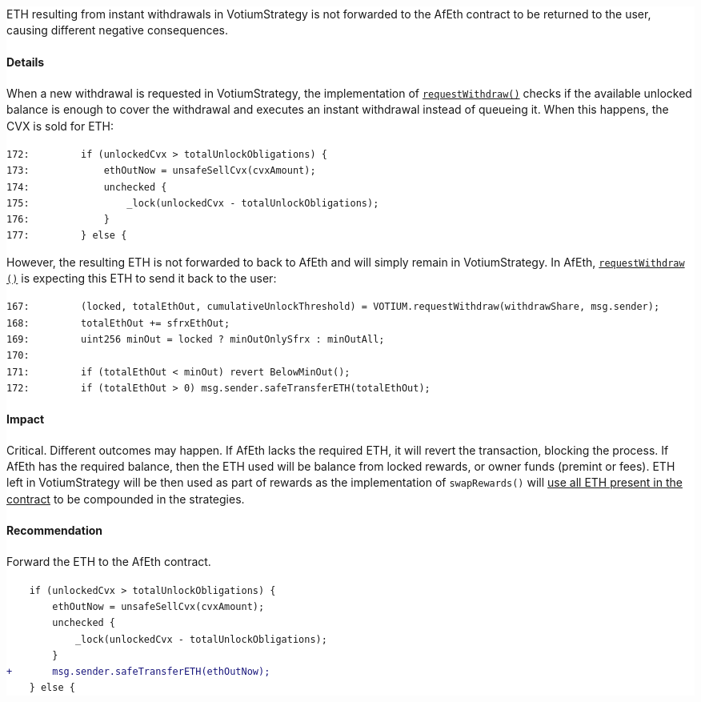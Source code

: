 ETH resulting from instant withdrawals in VotiumStrategy is not forwarded to the AfEth contract to be returned to the user, causing different negative consequences. 

#### Details

When a new withdrawal is requested in VotiumStrategy, the implementation of [`requestWithdraw()`](https://github.com/asymmetryfinance/afeth/blob/8eb665e5434f7433c211e3ca4e2650ebffc3ecd6/src/strategies/VotiumStrategy.sol#L156) checks if the available unlocked balance is enough to cover the withdrawal and executes an instant withdrawal instead of queueing it. When this happens, the CVX is sold for ETH:

```solidity
172:         if (unlockedCvx > totalUnlockObligations) {
173:             ethOutNow = unsafeSellCvx(cvxAmount);
174:             unchecked {
175:                 _lock(unlockedCvx - totalUnlockObligations);
176:             }
177:         } else {
```

However, the resulting ETH is not forwarded to back to AfEth and will simply remain in VotiumStrategy. In AfEth, [`requestWithdraw()`](https://github.com/asymmetryfinance/afeth/blob/8eb665e5434f7433c211e3ca4e2650ebffc3ecd6/src/AfEth.sol#L156) is expecting this ETH to send it back to the user:

```solidity
167:         (locked, totalEthOut, cumulativeUnlockThreshold) = VOTIUM.requestWithdraw(withdrawShare, msg.sender);
168:         totalEthOut += sfrxEthOut;
169:         uint256 minOut = locked ? minOutOnlySfrx : minOutAll;
170: 
171:         if (totalEthOut < minOut) revert BelowMinOut();
172:         if (totalEthOut > 0) msg.sender.safeTransferETH(totalEthOut);
```

#### Impact

Critical. Different outcomes may happen. If AfEth lacks the required ETH, it will revert the transaction, blocking the process. If AfEth has the required balance, then the ETH used will be balance from locked rewards, or owner funds (premint or fees). ETH left in VotiumStrategy will be then used as part of rewards as the implementation of `swapRewards()` will [use all ETH present in the contract](https://github.com/asymmetryfinance/afeth/blob/8eb665e5434f7433c211e3ca4e2650ebffc3ecd6/src/strategies/VotiumStrategy.sol#L284) to be compounded in the strategies.

#### Recommendation

Forward the ETH to the AfEth contract.

```diff
    if (unlockedCvx > totalUnlockObligations) {
        ethOutNow = unsafeSellCvx(cvxAmount);
        unchecked {
            _lock(unlockedCvx - totalUnlockObligations);
        }
+       msg.sender.safeTransferETH(ethOutNow);
    } else {
```
